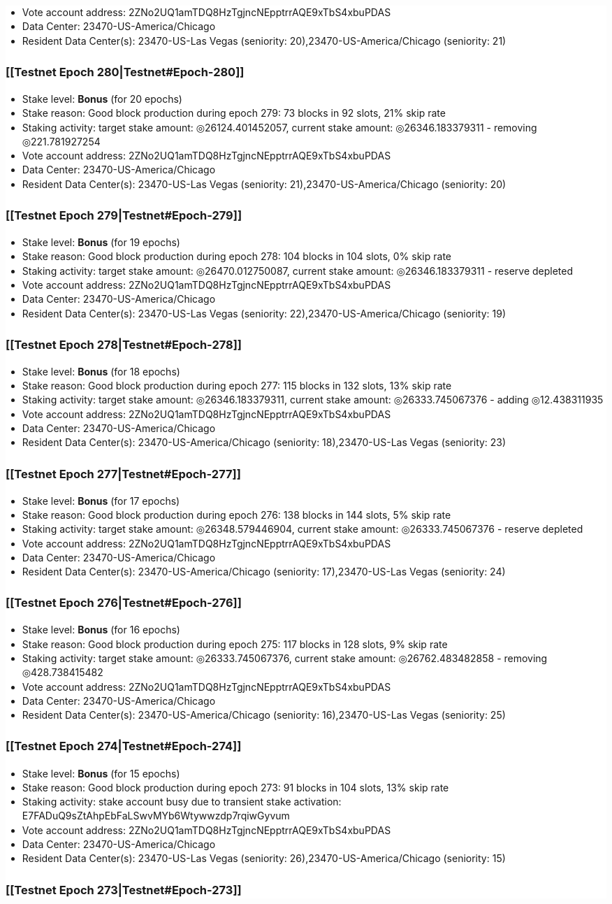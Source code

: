 * Vote account address: 2ZNo2UQ1amTDQ8HzTgjncNEpptrrAQE9xTbS4xbuPDAS
* Data Center: 23470-US-America/Chicago
* Resident Data Center(s): 23470-US-Las Vegas (seniority: 20),23470-US-America/Chicago (seniority: 21)
### [[Testnet Epoch 280|Testnet#Epoch-280]]
* Stake level: **Bonus** (for 20 epochs)
* Stake reason: Good block production during epoch 279: 73 blocks in 92 slots, 21% skip rate
* Staking activity: target stake amount: ◎26124.401452057, current stake amount: ◎26346.183379311 - removing ◎221.781927254
* Vote account address: 2ZNo2UQ1amTDQ8HzTgjncNEpptrrAQE9xTbS4xbuPDAS
* Data Center: 23470-US-America/Chicago
* Resident Data Center(s): 23470-US-Las Vegas (seniority: 21),23470-US-America/Chicago (seniority: 20)
### [[Testnet Epoch 279|Testnet#Epoch-279]]
* Stake level: **Bonus** (for 19 epochs)
* Stake reason: Good block production during epoch 278: 104 blocks in 104 slots, 0% skip rate
* Staking activity: target stake amount: ◎26470.012750087, current stake amount: ◎26346.183379311 - reserve depleted
* Vote account address: 2ZNo2UQ1amTDQ8HzTgjncNEpptrrAQE9xTbS4xbuPDAS
* Data Center: 23470-US-America/Chicago
* Resident Data Center(s): 23470-US-Las Vegas (seniority: 22),23470-US-America/Chicago (seniority: 19)
### [[Testnet Epoch 278|Testnet#Epoch-278]]
* Stake level: **Bonus** (for 18 epochs)
* Stake reason: Good block production during epoch 277: 115 blocks in 132 slots, 13% skip rate
* Staking activity: target stake amount: ◎26346.183379311, current stake amount: ◎26333.745067376 - adding ◎12.438311935
* Vote account address: 2ZNo2UQ1amTDQ8HzTgjncNEpptrrAQE9xTbS4xbuPDAS
* Data Center: 23470-US-America/Chicago
* Resident Data Center(s): 23470-US-America/Chicago (seniority: 18),23470-US-Las Vegas (seniority: 23)
### [[Testnet Epoch 277|Testnet#Epoch-277]]
* Stake level: **Bonus** (for 17 epochs)
* Stake reason: Good block production during epoch 276: 138 blocks in 144 slots, 5% skip rate
* Staking activity: target stake amount: ◎26348.579446904, current stake amount: ◎26333.745067376 - reserve depleted
* Vote account address: 2ZNo2UQ1amTDQ8HzTgjncNEpptrrAQE9xTbS4xbuPDAS
* Data Center: 23470-US-America/Chicago
* Resident Data Center(s): 23470-US-America/Chicago (seniority: 17),23470-US-Las Vegas (seniority: 24)
### [[Testnet Epoch 276|Testnet#Epoch-276]]
* Stake level: **Bonus** (for 16 epochs)
* Stake reason: Good block production during epoch 275: 117 blocks in 128 slots, 9% skip rate
* Staking activity: target stake amount: ◎26333.745067376, current stake amount: ◎26762.483482858 - removing ◎428.738415482
* Vote account address: 2ZNo2UQ1amTDQ8HzTgjncNEpptrrAQE9xTbS4xbuPDAS
* Data Center: 23470-US-America/Chicago
* Resident Data Center(s): 23470-US-America/Chicago (seniority: 16),23470-US-Las Vegas (seniority: 25)
### [[Testnet Epoch 274|Testnet#Epoch-274]]
* Stake level: **Bonus** (for 15 epochs)
* Stake reason: Good block production during epoch 273: 91 blocks in 104 slots, 13% skip rate
* Staking activity: stake account busy due to transient stake activation: E7FADuQ9sZtAhpEbFaLSwvMYb6Wtywwzdp7rqiwGyvum
* Vote account address: 2ZNo2UQ1amTDQ8HzTgjncNEpptrrAQE9xTbS4xbuPDAS
* Data Center: 23470-US-America/Chicago
* Resident Data Center(s): 23470-US-Las Vegas (seniority: 26),23470-US-America/Chicago (seniority: 15)
### [[Testnet Epoch 273|Testnet#Epoch-273]]